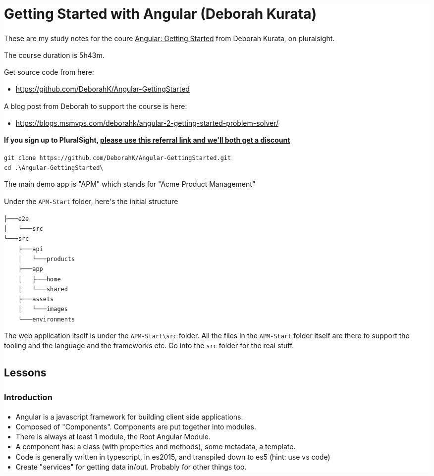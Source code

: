 # Getting Started with Angular (Deborah Kurata)


These are my study notes for the coure [Angular: Getting Started](https://app.pluralsight.com/library/courses/angular-2-getting-started-update/table-of-contents) from Deborah Kurata, on pluralsight.

The course duration is 5h43m.

Get source code from here:

* <https://github.com/DeborahK/Angular-GettingStarted>

A blog post from Deborah to support the course is here:

* <https://blogs.msmvps.com/deborahk/angular-2-getting-started-problem-solver/>

**If you sign up to PluralSight, [please use this referral link and we'll both get a discount](http://referral.pluralsight.com/mQgodIs)**



	git clone https://github.com/DeborahK/Angular-GettingStarted.git
	cd .\Angular-GettingStarted\

The main demo app is "APM" which stands for "Acme Product Management"

Under the `APM-Start` folder, here's the initial structure

    ├───e2e
    │   └───src
    └───src
        ├───api
        │   └───products
        ├───app
        │   ├───home
        │   └───shared
        ├───assets
        │   └───images
        └───environments

The web application itself is under the `APM-Start\src` folder. All the files in the `APM-Start` folder itself are there to support the tooling and the language and the frameworks etc. Go into the `src` folder for the real stuff.


## Lessons


### Introduction

- Angular is a javascript framework for building client side applications.
- Composed of "Components". Components are put together into modules. 
- There is always at least 1 module, the Root Angular Module.
- A component has: a class (with properties and methods), some metadata, a template.
- Code is generally written in typescript, in es2015, and transpiled down to es5 (hint: use vs code)
- Create "services" for getting data in/out. Probably for other things too.

